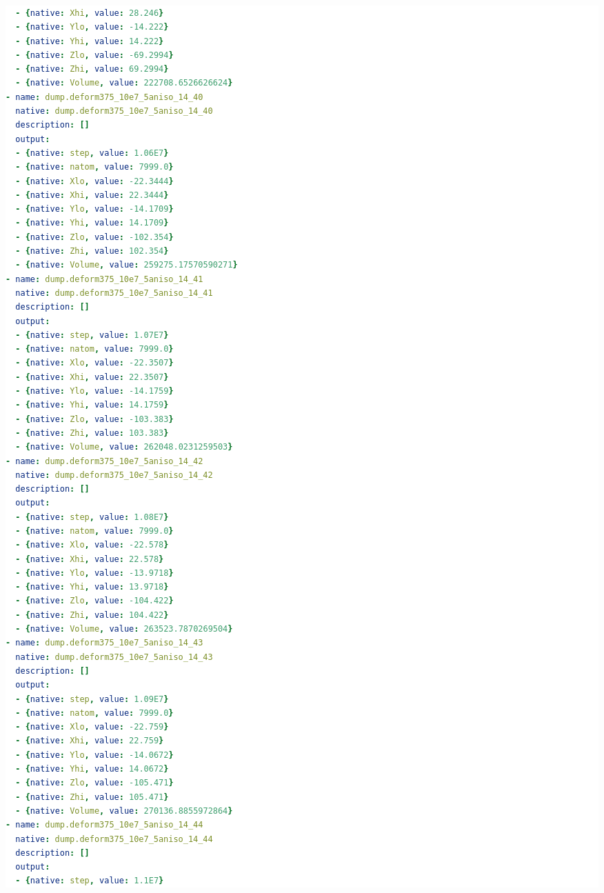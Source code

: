 ```yaml
  - {native: Xhi, value: 28.246}
  - {native: Ylo, value: -14.222}
  - {native: Yhi, value: 14.222}
  - {native: Zlo, value: -69.2994}
  - {native: Zhi, value: 69.2994}
  - {native: Volume, value: 222708.6526626624}
- name: dump.deform375_10e7_5aniso_14_40
  native: dump.deform375_10e7_5aniso_14_40
  description: []
  output:
  - {native: step, value: 1.06E7}
  - {native: natom, value: 7999.0}
  - {native: Xlo, value: -22.3444}
  - {native: Xhi, value: 22.3444}
  - {native: Ylo, value: -14.1709}
  - {native: Yhi, value: 14.1709}
  - {native: Zlo, value: -102.354}
  - {native: Zhi, value: 102.354}
  - {native: Volume, value: 259275.17570590271}
- name: dump.deform375_10e7_5aniso_14_41
  native: dump.deform375_10e7_5aniso_14_41
  description: []
  output:
  - {native: step, value: 1.07E7}
  - {native: natom, value: 7999.0}
  - {native: Xlo, value: -22.3507}
  - {native: Xhi, value: 22.3507}
  - {native: Ylo, value: -14.1759}
  - {native: Yhi, value: 14.1759}
  - {native: Zlo, value: -103.383}
  - {native: Zhi, value: 103.383}
  - {native: Volume, value: 262048.0231259503}
- name: dump.deform375_10e7_5aniso_14_42
  native: dump.deform375_10e7_5aniso_14_42
  description: []
  output:
  - {native: step, value: 1.08E7}
  - {native: natom, value: 7999.0}
  - {native: Xlo, value: -22.578}
  - {native: Xhi, value: 22.578}
  - {native: Ylo, value: -13.9718}
  - {native: Yhi, value: 13.9718}
  - {native: Zlo, value: -104.422}
  - {native: Zhi, value: 104.422}
  - {native: Volume, value: 263523.7870269504}
- name: dump.deform375_10e7_5aniso_14_43
  native: dump.deform375_10e7_5aniso_14_43
  description: []
  output:
  - {native: step, value: 1.09E7}
  - {native: natom, value: 7999.0}
  - {native: Xlo, value: -22.759}
  - {native: Xhi, value: 22.759}
  - {native: Ylo, value: -14.0672}
  - {native: Yhi, value: 14.0672}
  - {native: Zlo, value: -105.471}
  - {native: Zhi, value: 105.471}
  - {native: Volume, value: 270136.8855972864}
- name: dump.deform375_10e7_5aniso_14_44
  native: dump.deform375_10e7_5aniso_14_44
  description: []
  output:
  - {native: step, value: 1.1E7}
```